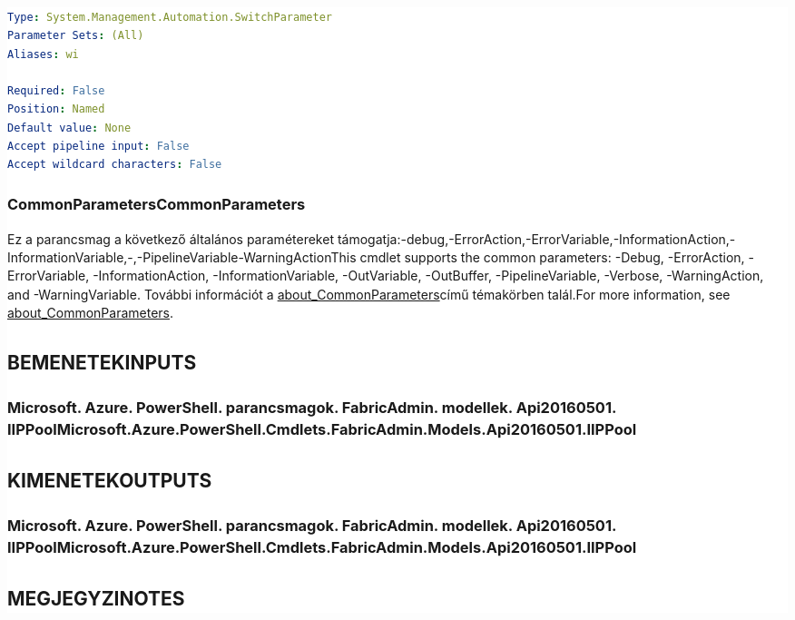 ```yaml
Type: System.Management.Automation.SwitchParameter
Parameter Sets: (All)
Aliases: wi

Required: False
Position: Named
Default value: None
Accept pipeline input: False
Accept wildcard characters: False

```

### <span data-ttu-id="15894-152">CommonParameters</span><span class="sxs-lookup"><span data-stu-id="15894-152">CommonParameters</span></span>
<span data-ttu-id="15894-153">Ez a parancsmag a következő általános paramétereket támogatja:-debug,-ErrorAction,-ErrorVariable,-InformationAction,-InformationVariable,-,-PipelineVariable-WarningAction</span><span class="sxs-lookup"><span data-stu-id="15894-153">This cmdlet supports the common parameters: -Debug, -ErrorAction, -ErrorVariable, -InformationAction, -InformationVariable, -OutVariable, -OutBuffer, -PipelineVariable, -Verbose, -WarningAction, and -WarningVariable.</span></span> <span data-ttu-id="15894-154">További információt a [about_CommonParameters](http://go.microsoft.com/fwlink/?LinkID=113216)című témakörben talál.</span><span class="sxs-lookup"><span data-stu-id="15894-154">For more information, see [about_CommonParameters](http://go.microsoft.com/fwlink/?LinkID=113216).</span></span>

## <span data-ttu-id="15894-155">BEMENETEK</span><span class="sxs-lookup"><span data-stu-id="15894-155">INPUTS</span></span>

### <span data-ttu-id="15894-156">Microsoft. Azure. PowerShell. parancsmagok. FabricAdmin. modellek. Api20160501. IIPPool</span><span class="sxs-lookup"><span data-stu-id="15894-156">Microsoft.Azure.PowerShell.Cmdlets.FabricAdmin.Models.Api20160501.IIPPool</span></span>

## <span data-ttu-id="15894-157">KIMENETEK</span><span class="sxs-lookup"><span data-stu-id="15894-157">OUTPUTS</span></span>

### <span data-ttu-id="15894-158">Microsoft. Azure. PowerShell. parancsmagok. FabricAdmin. modellek. Api20160501. IIPPool</span><span class="sxs-lookup"><span data-stu-id="15894-158">Microsoft.Azure.PowerShell.Cmdlets.FabricAdmin.Models.Api20160501.IIPPool</span></span>



## <span data-ttu-id="15894-159">MEGJEGYZI</span><span class="sxs-lookup"><span data-stu-id="15894-159">NOTES</span></span>
